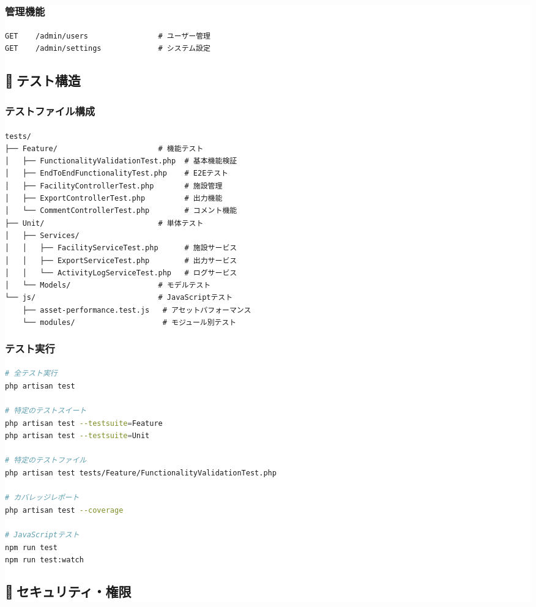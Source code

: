 ### 管理機能
```
GET    /admin/users                # ユーザー管理
GET    /admin/settings             # システム設定
```

## 🧪 テスト構造

### テストファイル構成
```
tests/
├── Feature/                       # 機能テスト
│   ├── FunctionalityValidationTest.php  # 基本機能検証
│   ├── EndToEndFunctionalityTest.php    # E2Eテスト
│   ├── FacilityControllerTest.php       # 施設管理
│   ├── ExportControllerTest.php         # 出力機能
│   └── CommentControllerTest.php        # コメント機能
├── Unit/                          # 単体テスト
│   ├── Services/
│   │   ├── FacilityServiceTest.php      # 施設サービス
│   │   ├── ExportServiceTest.php        # 出力サービス
│   │   └── ActivityLogServiceTest.php   # ログサービス
│   └── Models/                    # モデルテスト
└── js/                            # JavaScriptテスト
    ├── asset-performance.test.js   # アセットパフォーマンス
    └── modules/                    # モジュール別テスト
```

### テスト実行
```bash
# 全テスト実行
php artisan test

# 特定のテストスイート
php artisan test --testsuite=Feature
php artisan test --testsuite=Unit

# 特定のテストファイル
php artisan test tests/Feature/FunctionalityValidationTest.php

# カバレッジレポート
php artisan test --coverage

# JavaScriptテスト
npm run test
npm run test:watch
```

## 🔐 セキュリティ・権限
